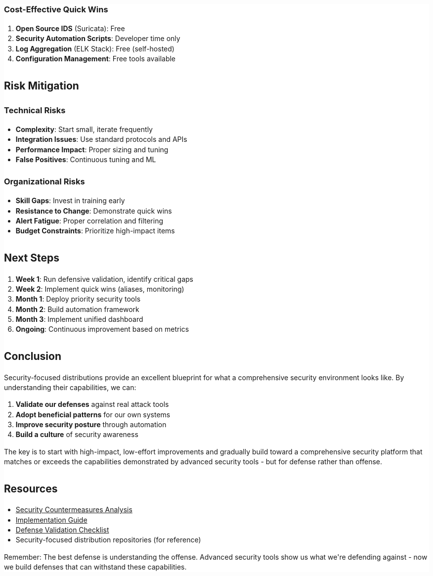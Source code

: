 ### Cost-Effective Quick Wins
1. **Open Source IDS** (Suricata): Free
2. **Security Automation Scripts**: Developer time only
3. **Log Aggregation** (ELK Stack): Free (self-hosted)
4. **Configuration Management**: Free tools available

## Risk Mitigation

### Technical Risks
- **Complexity**: Start small, iterate frequently
- **Integration Issues**: Use standard protocols and APIs
- **Performance Impact**: Proper sizing and tuning
- **False Positives**: Continuous tuning and ML

### Organizational Risks
- **Skill Gaps**: Invest in training early
- **Resistance to Change**: Demonstrate quick wins
- **Alert Fatigue**: Proper correlation and filtering
- **Budget Constraints**: Prioritize high-impact items

## Next Steps

1. **Week 1**: Run defensive validation, identify critical gaps
2. **Week 2**: Implement quick wins (aliases, monitoring)
3. **Month 1**: Deploy priority security tools
4. **Month 2**: Build automation framework
5. **Month 3**: Implement unified dashboard
6. **Ongoing**: Continuous improvement based on metrics

## Conclusion

Security-focused distributions provide an excellent blueprint for what a comprehensive security environment looks like. By understanding their capabilities, we can:

1. **Validate our defenses** against real attack tools
2. **Adopt beneficial patterns** for our own systems
3. **Improve security posture** through automation
4. **Build a culture** of security awareness

The key is to start with high-impact, low-effort improvements and gradually build toward a comprehensive security platform that matches or exceeds the capabilities demonstrated by advanced security tools - but for defense rather than offense.

## Resources

- [Security Countermeasures Analysis](./security-countermeasures-analysis.md)
- [Implementation Guide](./system-improvement-implementation.md)
- [Defense Validation Checklist](./defensive-validation-checklist.md)
- Security-focused distribution repositories (for reference)

Remember: The best defense is understanding the offense. Advanced security tools show us what we're defending against - now we build defenses that can withstand these capabilities.